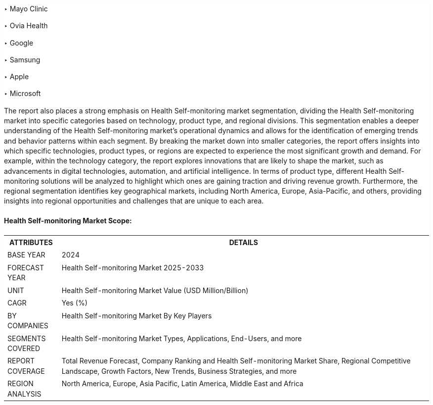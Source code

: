 ‣ Mayo Clinic

‣ Ovia Health

‣ Google

‣ Samsung

‣ Apple

‣ Microsoft

The report also places a strong emphasis on Health Self-monitoring market segmentation, dividing the Health Self-monitoring market into specific categories based on technology, product type, and regional divisions. This segmentation enables a deeper understanding of the Health Self-monitoring market’s operational dynamics and allows for the identification of emerging trends and behavior patterns within each segment. By breaking the market down into smaller categories, the report offers insights into which specific technologies, product types, or regions are expected to experience the most significant growth and demand. For example, within the technology category, the report explores innovations that are likely to shape the market, such as advancements in digital technologies, automation, and artificial intelligence. In terms of product type, different Health Self-monitoring solutions will be analyzed to highlight which ones are gaining traction and driving revenue growth. Furthermore, the regional segmentation identifies key geographical markets, including North America, Europe, Asia-Pacific, and others, providing insights into regional opportunities and challenges that are unique to each area.

<h4>Health Self-monitoring Market Scope:</h4>
<table>
<tr>
<th>ATTRIBUTES</th>
<th>DETAILS</th>
</tr>
<tr>
<td>BASE YEAR</td>
<td>2024</td>
</tr>
<tr>
<td>FORECAST YEAR</td>
<td>Health Self-monitoring Market 2025-2033</td>
</tr>
<tr>
<td>UNIT</td>
<td>Health Self-monitoring Market Value (USD Million/Billion)</td>
<tr>
<td>CAGR</td>
<td>Yes (%)</td>
</tr>
</tr>
<tr>
<td>BY COMPANIES</td>
<td>Health Self-monitoring Market By Key Players</td>
</tr>
<tr>
<td>SEGMENTS COVERED</td>
<td>Health Self-monitoring Market Types, Applications, End-Users, and more</td>
</tr>
<tr>
<td>REPORT COVERAGE</td>
<td>Total Revenue Forecast, Company Ranking and Health Self-monitoring Market Share, Regional Competitive Landscape, Growth Factors, New Trends, Business Strategies, and more</td>
</tr>
<tr>
<td>REGION ANALYSIS</td>
<td>North America, Europe, Asia Pacific, Latin America, Middle East and Africa</td>
</tr>
</table>
